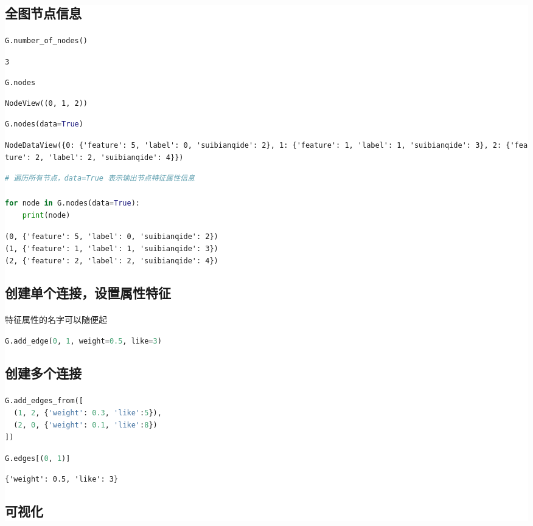 ## 全图节点信息

```python
G.number_of_nodes()
```

    3

```python
G.nodes
```

    NodeView((0, 1, 2))

```python
G.nodes(data=True)
```

    NodeDataView({0: {'feature': 5, 'label': 0, 'suibianqide': 2}, 1: {'feature': 1, 'label': 1, 'suibianqide': 3}, 2: {'feature': 2, 'label': 2, 'suibianqide': 4}})

```python
# 遍历所有节点，data=True 表示输出节点特征属性信息

for node in G.nodes(data=True):
    print(node)
```

    (0, {'feature': 5, 'label': 0, 'suibianqide': 2})
    (1, {'feature': 1, 'label': 1, 'suibianqide': 3})
    (2, {'feature': 2, 'label': 2, 'suibianqide': 4})

## 创建单个连接，设置属性特征

特征属性的名字可以随便起

```python
G.add_edge(0, 1, weight=0.5, like=3)
```

## 创建多个连接

```python
G.add_edges_from([
  (1, 2, {'weight': 0.3, 'like':5}),
  (2, 0, {'weight': 0.1, 'like':8})
])
```

```python
G.edges[(0, 1)]
```

    {'weight': 0.5, 'like': 3}

## 可视化
